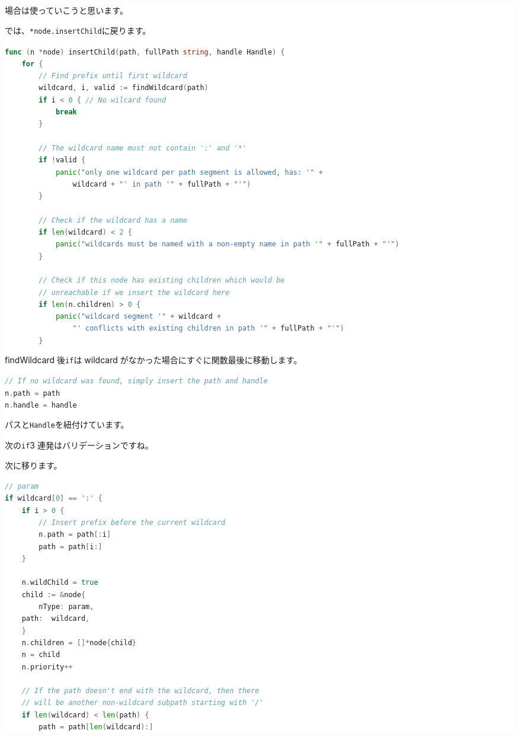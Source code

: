 場合は使っていこうと思います。

では、`*node.insertChild`に戻ります。

```go
func (n *node) insertChild(path, fullPath string, handle Handle) {
	for {
		// Find prefix until first wildcard
		wildcard, i, valid := findWildcard(path)
		if i < 0 { // No wilcard found
			break
		}

		// The wildcard name must not contain ':' and '*'
		if !valid {
			panic("only one wildcard per path segment is allowed, has: '" +
				wildcard + "' in path '" + fullPath + "'")
		}

		// Check if the wildcard has a name
		if len(wildcard) < 2 {
			panic("wildcards must be named with a non-empty name in path '" + fullPath + "'")
		}

		// Check if this node has existing children which would be
		// unreachable if we insert the wildcard here
		if len(n.children) > 0 {
			panic("wildcard segment '" + wildcard +
				"' conflicts with existing children in path '" + fullPath + "'")
		}
```

findWildcard 後`if`は wildcard がなかった場合にすぐに関数最後に移動します。

```go
// If no wildcard was found, simply insert the path and handle
n.path = path
n.handle = handle
```

パスと`Handle`を紐付けています。

次の`if`3 連発はバリデーションですね。

次に移ります。

```go
// param
if wildcard[0] == ':' {
	if i > 0 {
		// Insert prefix before the current wildcard
		n.path = path[:i]
		path = path[i:]
	}

	n.wildChild = true
	child := &node{
		nType: param,
    path:  wildcard,
	}
	n.children = []*node{child}
	n = child
	n.priority++

	// If the path doesn't end with the wildcard, then there
	// will be another non-wildcard subpath starting with '/'
	if len(wildcard) < len(path) {
		path = path[len(wildcard):]
```